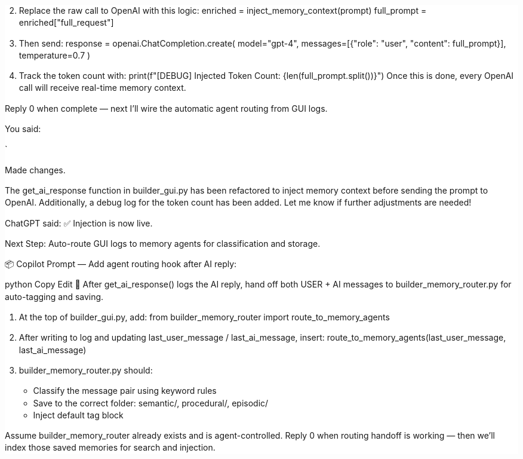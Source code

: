 2. Replace the raw call to OpenAI with this logic:
   enriched = inject_memory_context(prompt)
   full_prompt = enriched["full_request"]

3. Then send:
   response = openai.ChatCompletion.create(
       model="gpt-4",
       messages=[{"role": "user", "content": full_prompt}],
       temperature=0.7
   )

4. Track the token count with:
   print(f"[DEBUG] Injected Token Count: {len(full_prompt.split())}")
Once this is done, every OpenAI call will receive real-time memory context.

Reply 0 when complete — next I’ll wire the automatic agent routing from GUI logs.






You said:

`



Made changes.

The get_ai_response function in builder_gui.py has been refactored to inject memory context before sending the prompt to OpenAI. Additionally, a debug log for the token count has been added. Let me know if further adjustments are needed!


ChatGPT said:
✅ Injection is now live.

Next Step: Auto-route GUI logs to memory agents for classification and storage.

📦 Copilot Prompt — Add agent routing hook after AI reply:

python
Copy
Edit
🧠 After get_ai_response() logs the AI reply, hand off both USER + AI messages to builder_memory_router.py for auto-tagging and saving.

1. At the top of builder_gui.py, add:
   from builder_memory_router import route_to_memory_agents

2. After writing to log and updating last_user_message / last_ai_message, insert:
   route_to_memory_agents(last_user_message, last_ai_message)

3. builder_memory_router.py should:
   - Classify the message pair using keyword rules
   - Save to the correct folder: semantic/, procedural/, episodic/
   - Inject default tag block

Assume builder_memory_router already exists and is agent-controlled.
Reply 0 when routing handoff is working — then we’ll index those saved memories for search and injection.
